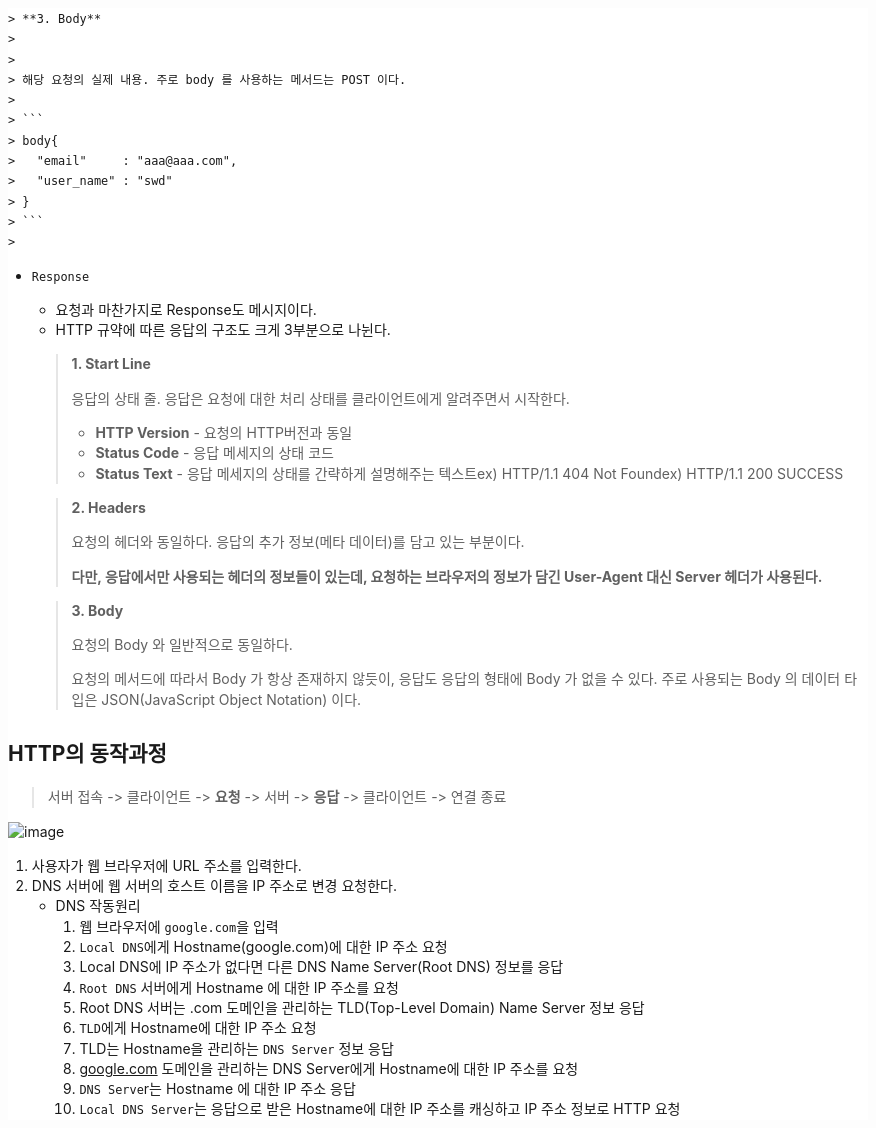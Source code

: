     > **3. Body**
    > 
    > 
    > 해당 요청의 실제 내용. 주로 body 를 사용하는 메서드는 POST 이다.
    > 
    > ```
    > body{
    >   "email"     : "aaa@aaa.com",
    >   "user_name" : "swd"
    > }
    > ```
    > 
- `Response`
    - 요청과 마찬가지로 Response도 메시지이다.
    - HTTP 규약에 따른 응답의 구조도 크게 3부분으로 나뉜다.
    
    > **1. Start Line**
    > 
    > 
    > 응답의 상태 줄. 응답은 요청에 대한 처리 상태를 클라이언트에게 알려주면서 시작한다.
    > 
    > - **HTTP Version** - 요청의 HTTP버전과 동일
    > - **Status Code** - 응답 메세지의 상태 코드
    > - **Status Text** - 응답 메세지의 상태를 간략하게 설명해주는 텍스트ex) HTTP/1.1 404 Not Foundex) HTTP/1.1 200 SUCCESS
    
    > **2. Headers**
    > 
    > 
    > 요청의 헤더와 동일하다. 응답의 추가 정보(메타 데이터)를 담고 있는 부분이다.
    > 
    > **다만, 응답에서만 사용되는 헤더의 정보들이 있는데, 요청하는 브라우저의 정보가 담긴 User-Agent 대신 Server 헤더가 사용된다.**
    > 
    
    > **3. Body**
    > 
    > 
    > 요청의 Body 와 일반적으로 동일하다.
    > 
    > 요청의 메서드에 따라서 Body 가 항상 존재하지 않듯이, 응답도 응답의 형태에 Body 가 없을 수 있다. 주로 사용되는 Body 의 데이터 타입은 JSON(JavaScript Object Notation) 이다.
    > 

## HTTP의 동작과정

> 서버 접속 -> 클라이언트 -> **요청** -> 서버 -> **응답** -> 클라이언트 -> 연결 종료
> 

![image](https://github.com/COW-edu/cow-be-mission-api/assets/108182934/e2dbb184-cf8e-4b0b-b48a-4999f3996b02)
1. 사용자가 웹 브라우저에 URL 주소를 입력한다.
2. DNS 서버에 웹 서버의 호스트 이름을 IP 주소로 변경 요청한다.
    - DNS 작동원리
        1. 웹 브라우저에 `google.com`을 입력
        2. `Local DNS`에게 Hostname(google.com)에 대한 IP 주소 요청
        3. Local DNS에 IP 주소가 없다면 다른 DNS Name Server(Root DNS) 정보를 응답
        4. `Root DNS` 서버에게 Hostname 에 대한 IP 주소를 요청
        5. Root DNS 서버는 .com 도메인을 관리하는 TLD(Top-Level Domain) Name Server 정보 응답
        6. `TLD`에게 Hostname에 대한 IP 주소 요청
        7. TLD는 Hostname을 관리하는 `DNS Server` 정보 응답
        8. [google.com](http://google.com) 도메인을 관리하는 DNS Server에게 Hostname에 대한 IP 주소를 요청
        9. `DNS Serve`r는 Hostname 에 대한 IP 주소 응답
        10. `Local DNS Server`는 응답으로 받은 Hostname에 대한 IP 주소를 캐싱하고 IP 주소 정보로 HTTP 요청
        